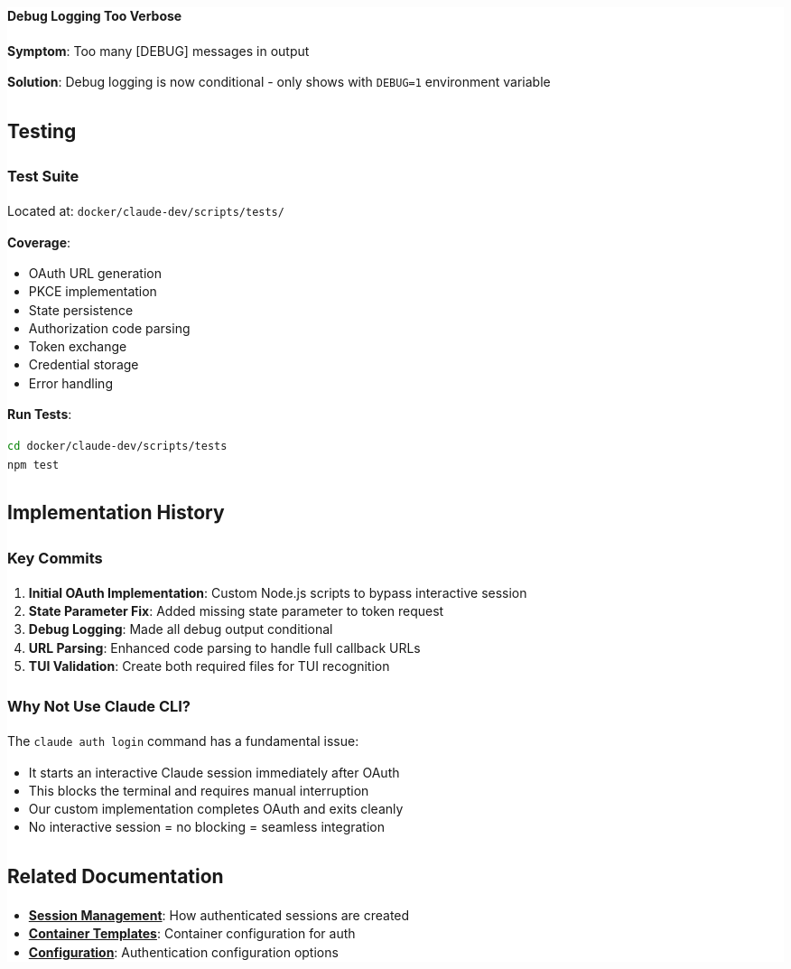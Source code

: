 #### Debug Logging Too Verbose

**Symptom**: Too many [DEBUG] messages in output

**Solution**: Debug logging is now conditional - only shows with `DEBUG=1` environment variable

## Testing

### Test Suite

Located at: `docker/claude-dev/scripts/tests/`

**Coverage**:
- OAuth URL generation
- PKCE implementation
- State persistence
- Authorization code parsing
- Token exchange
- Credential storage
- Error handling

**Run Tests**:
```bash
cd docker/claude-dev/scripts/tests
npm test
```

## Implementation History

### Key Commits

1. **Initial OAuth Implementation**: Custom Node.js scripts to bypass interactive session
2. **State Parameter Fix**: Added missing state parameter to token request
3. **Debug Logging**: Made all debug output conditional
4. **URL Parsing**: Enhanced code parsing to handle full callback URLs
5. **TUI Validation**: Create both required files for TUI recognition

### Why Not Use Claude CLI?

The `claude auth login` command has a fundamental issue:
- It starts an interactive Claude session immediately after OAuth
- This blocks the terminal and requires manual interruption
- Our custom implementation completes OAuth and exits cleanly
- No interactive session = no blocking = seamless integration

## Related Documentation

- **[Session Management](session-management.md)**: How authenticated sessions are created
- **[Container Templates](container-templates.md)**: Container configuration for auth
- **[Configuration](configuration.md)**: Authentication configuration options
